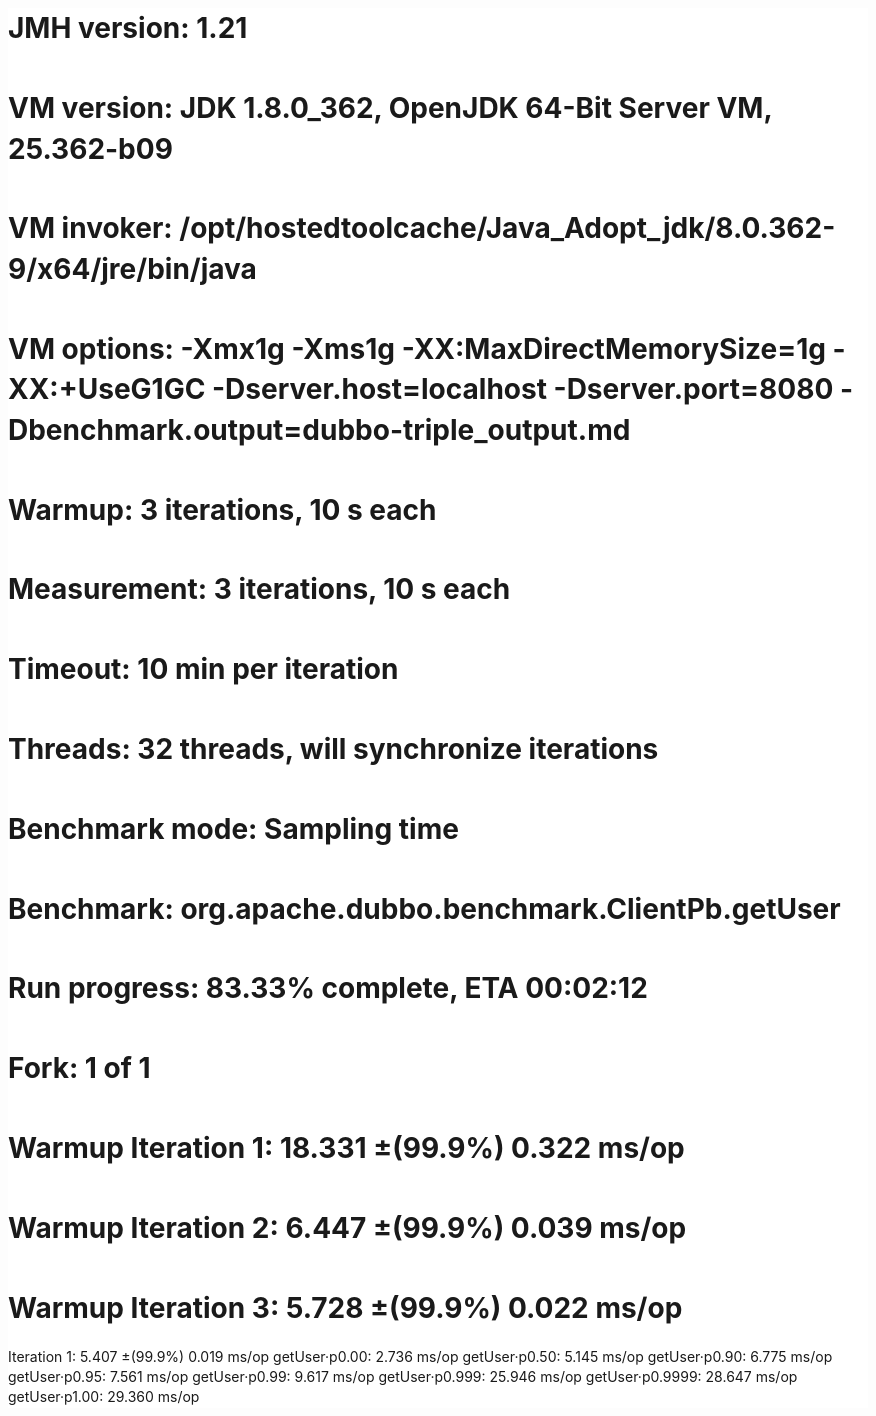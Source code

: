 
# JMH version: 1.21
# VM version: JDK 1.8.0_362, OpenJDK 64-Bit Server VM, 25.362-b09
# VM invoker: /opt/hostedtoolcache/Java_Adopt_jdk/8.0.362-9/x64/jre/bin/java
# VM options: -Xmx1g -Xms1g -XX:MaxDirectMemorySize=1g -XX:+UseG1GC -Dserver.host=localhost -Dserver.port=8080 -Dbenchmark.output=dubbo-triple_output.md
# Warmup: 3 iterations, 10 s each
# Measurement: 3 iterations, 10 s each
# Timeout: 10 min per iteration
# Threads: 32 threads, will synchronize iterations
# Benchmark mode: Sampling time
# Benchmark: org.apache.dubbo.benchmark.ClientPb.getUser

# Run progress: 83.33% complete, ETA 00:02:12
# Fork: 1 of 1
# Warmup Iteration   1: 18.331 ±(99.9%) 0.322 ms/op
# Warmup Iteration   2: 6.447 ±(99.9%) 0.039 ms/op
# Warmup Iteration   3: 5.728 ±(99.9%) 0.022 ms/op
Iteration   1: 5.407 ±(99.9%) 0.019 ms/op
                 getUser·p0.00:   2.736 ms/op
                 getUser·p0.50:   5.145 ms/op
                 getUser·p0.90:   6.775 ms/op
                 getUser·p0.95:   7.561 ms/op
                 getUser·p0.99:   9.617 ms/op
                 getUser·p0.999:  25.946 ms/op
                 getUser·p0.9999: 28.647 ms/op
                 getUser·p1.00:   29.360 ms/op
